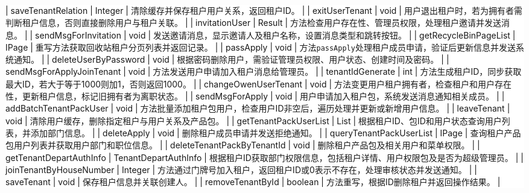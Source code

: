 | saveTenantRelation | Integer | 清除缓存并保存租户用户关系，返回租户ID。 |
| exitUserTenant | void | 用户退出租户时，若为拥有者需判断租户信息，否则直接删除用户与租户关联。 |
| invitationUser | Result<String> | 方法检查用户存在性、管理员权限，处理租户邀请并发送消息。 |
| sendMsgForInvitation | void | 发送邀请消息，显示邀请人及租户名称，设置消息类型和跳转按钮。 |
| getRecycleBinPageList | IPage<SysTenant> | 重写方法获取回收站租户分页列表并返回记录。 |
| passApply | void | 方法`passApply`处理租户成员申请，验证后更新信息并发送系统通知。 |
| deleteUserByPassword | void | 根据密码删除用户，需验证管理员权限、用户状态、创建时间及密码。 |
| sendMsgForApplyJoinTenant | void | 方法发送用户申请加入租户消息给管理员。 |
| tenantIdGenerate | int | 方法生成租户ID，同步获取最大ID，若大于等于1000则加1，否则返回1000。 |
| changeOwenUserTenant | void | 方法变更用户租户拥有者，检查租户和用户存在性，更新租户信息，标记旧拥有者为离职状态。 |
| sendMsgForApply | void | 用户申请加入租户包，系统发送消息通知相关成员。 |
| addBatchTenantPackUser | void | 方法批量添加租户包用户，检查用户ID非空后，遍历处理并更新或新增用户信息。 |
| leaveTenant | void | 清除用户缓存，删除指定租户与用户关系及产品包。 |
| getTenantPackUserList | List<TenantPackUser> | 根据租户ID、包ID和用户状态查询用户列表，并添加部门信息。 |
| deleteApply | void | 删除租户成员申请并发送拒绝通知。 |
| queryTenantPackUserList | IPage<TenantPackUser> | 查询租户产品包用户列表并获取用户部门和职位信息。 |
| deleteTenantPackByTenantId | void | 删除租户产品包及相关用户和菜单权限。 |
| getTenantDepartAuthInfo | TenantDepartAuthInfo | 根据租户ID获取部门权限信息，包括租户详情、用户权限包及是否为超级管理员。 |
| joinTenantByHouseNumber | Integer | 方法通过门牌号加入租户，返回租户ID或0表示不存在，处理审核状态并发送通知。 |
| saveTenant | void | 保存租户信息并关联创建人。 |
| removeTenantById | boolean | 方法重写，根据ID删除租户并返回操作结果。 |




